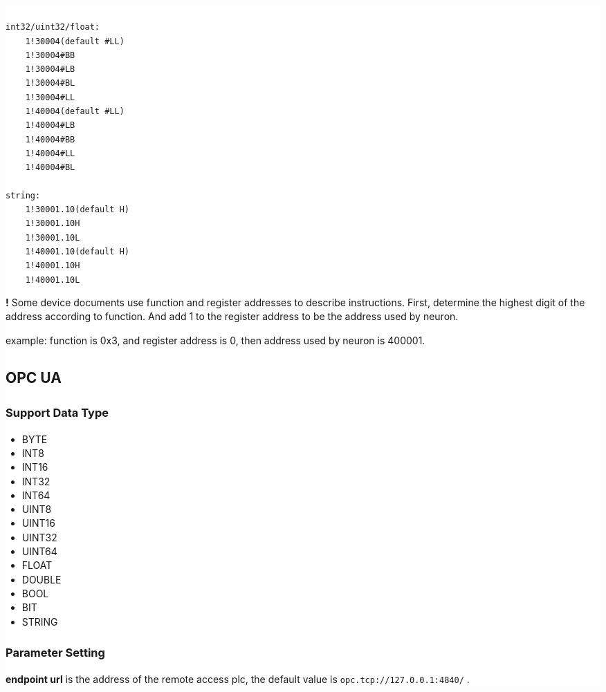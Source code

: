 ```

int32/uint32/float:
    1!30004(default #LL)
    1!30004#BB
    1!30004#LB
    1!30004#BL
    1!30004#LL
    1!40004(default #LL)
    1!40004#LB
    1!40004#BB
    1!40004#LL
    1!40004#BL

string:
    1!30001.10(default H)
    1!30001.10H
    1!30001.10L
    1!40001.10(default H)
    1!40001.10H
    1!40001.10L
```

**!** Some device documents use function and register addresses to describe instructions. First, determine the highest digit of the address according to function. And add 1 to the register address to be the address used by neuron.

example: function is 0x3, and register address is 0, then address used by neuron is 400001.

## OPC UA

### Support Data Type

* BYTE
* INT8
* INT16
* INT32
* INT64
* UINT8
* UINT16
* UINT32
* UINT64
* FLOAT
* DOUBLE
* BOOL
* BIT
* STRING

### Parameter Setting

**endpoint url** is the address of the remote access plc, the default value is `opc.tcp://127.0.0.1:4840/` .
